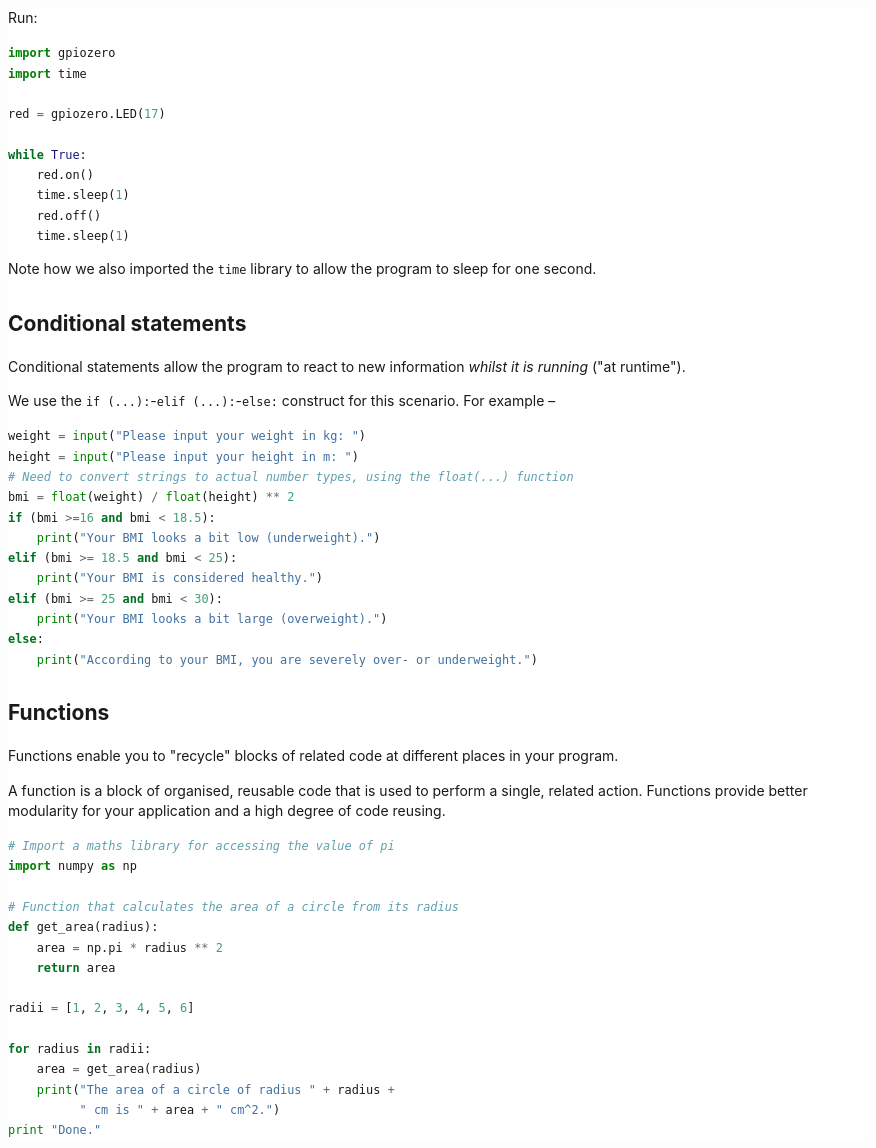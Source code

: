 Run:

```python
import gpiozero
import time

red = gpiozero.LED(17)

while True:
    red.on()
    time.sleep(1)
    red.off()
    time.sleep(1)
```

Note how we also imported the `time` library to allow the program to sleep for one second.

## Conditional statements

Conditional statements allow the program to react to new information _whilst it is running_ ("at runtime").

We use the `if (...):`-`elif (...):`-`else:` construct for this scenario. For example &ndash;

```python
weight = input("Please input your weight in kg: ")
height = input("Please input your height in m: ")
# Need to convert strings to actual number types, using the float(...) function
bmi = float(weight) / float(height) ** 2
if (bmi >=16 and bmi < 18.5):
    print("Your BMI looks a bit low (underweight).")
elif (bmi >= 18.5 and bmi < 25):
    print("Your BMI is considered healthy.")
elif (bmi >= 25 and bmi < 30):
    print("Your BMI looks a bit large (overweight).")
else:
    print("According to your BMI, you are severely over- or underweight.")
```

## Functions

Functions enable you to "recycle" blocks of related code at different places in your program.

A function is a block of organised, reusable code that is used to perform a single, related action. Functions provide better modularity for your application and a high degree of code reusing.

```python
# Import a maths library for accessing the value of pi
import numpy as np

# Function that calculates the area of a circle from its radius
def get_area(radius):
    area = np.pi * radius ** 2
    return area

radii = [1, 2, 3, 4, 5, 6]

for radius in radii:
    area = get_area(radius)
    print("The area of a circle of radius " + radius +
          " cm is " + area + " cm^2.")
print "Done."
```
